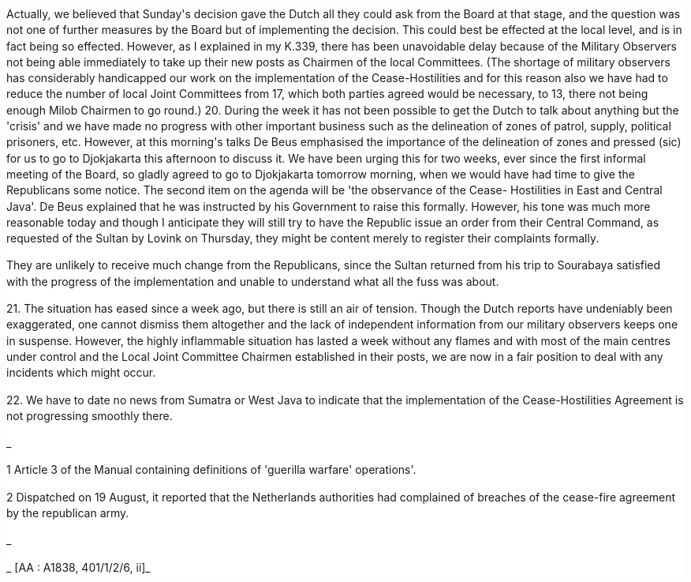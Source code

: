 Actually, we believed that Sunday's decision gave the Dutch all they could ask from the Board at that stage, and the question was not one of further measures by the Board but of implementing the decision. This could best be effected at the local level, and is in fact being so effected. However, as I explained in my K.339, there has been unavoidable delay because of the Military Observers not being able immediately to take up their new posts as Chairmen of the local Committees. (The shortage of military observers has considerably handicapped our work on the implementation of the Cease-Hostilities and for this reason also we have had to reduce the number of local Joint Committees from 17, which both parties agreed would be necessary, to 13, there not being enough Milob Chairmen to go round.) 20. During the week it has not been possible to get the Dutch to talk about anything but the 'crisis' and we have made no progress with other important business such as the delineation of zones of patrol, supply, political prisoners, etc. However, at this morning's talks De Beus emphasised the importance of the delineation of zones and pressed (sic) for us to go to Djokjakarta this afternoon to discuss it. We have been urging this for two weeks, ever since the first informal meeting of the Board, so gladly agreed to go to Djokjakarta tomorrow morning, when we would have had time to give the Republicans some notice. The second item on the agenda will be 'the observance of the Cease- Hostilities in East and Central Java'. De Beus explained that he was instructed by his Government to raise this formally. However, his tone was much more reasonable today and though I anticipate they will still try to have the Republic issue an order from their Central Command, as requested of the Sultan by Lovink on Thursday, they might be content merely to register their complaints formally.

They are unlikely to receive much change from the Republicans, since the Sultan returned from his trip to Sourabaya satisfied with the progress of the implementation and unable to understand what all the fuss was about.

21\. The situation has eased since a week ago, but there is still an air of tension. Though the Dutch reports have undeniably been exaggerated, one cannot dismiss them altogether and the lack of independent information from our military observers keeps one in suspense. However, the highly inflammable situation has lasted a week without any flames and with most of the main centres under control and the Local Joint Committee Chairmen established in their posts, we are now in a fair position to deal with any incidents which might occur.

22\. We have to date no news from Sumatra or West Java to indicate that the implementation of the Cease-Hostilities Agreement is not progressing smoothly there.

_

1 Article 3 of the Manual containing definitions of 'guerilla warfare' operations'.

2 Dispatched on 19 August, it reported that the Netherlands authorities had complained of breaches of the cease-fire agreement by the republican army.

_

_ [AA : A1838, 401/1/2/6, ii]_
